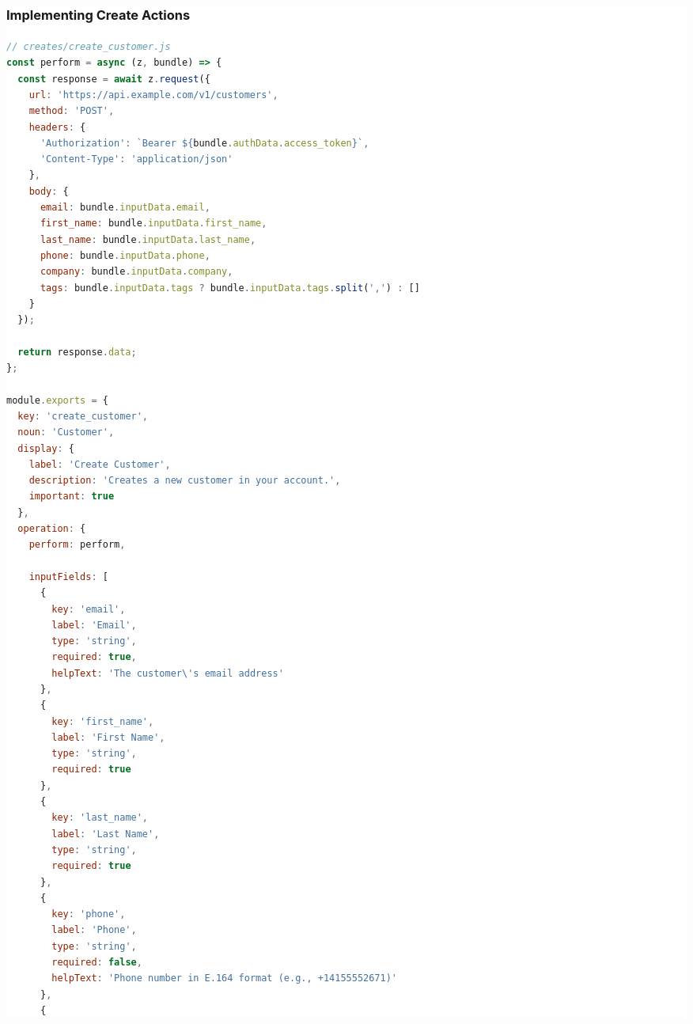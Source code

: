 ### Implementing Create Actions
```javascript
// creates/create_customer.js
const perform = async (z, bundle) => {
  const response = await z.request({
    url: 'https://api.example.com/v1/customers',
    method: 'POST',
    headers: {
      'Authorization': `Bearer ${bundle.authData.access_token}`,
      'Content-Type': 'application/json'
    },
    body: {
      email: bundle.inputData.email,
      first_name: bundle.inputData.first_name,
      last_name: bundle.inputData.last_name,
      phone: bundle.inputData.phone,
      company: bundle.inputData.company,
      tags: bundle.inputData.tags ? bundle.inputData.tags.split(',') : []
    }
  });

  return response.data;
};

module.exports = {
  key: 'create_customer',
  noun: 'Customer',
  display: {
    label: 'Create Customer',
    description: 'Creates a new customer in your account.',
    important: true
  },
  operation: {
    perform: perform,

    inputFields: [
      {
        key: 'email',
        label: 'Email',
        type: 'string',
        required: true,
        helpText: 'The customer\'s email address'
      },
      {
        key: 'first_name',
        label: 'First Name',
        type: 'string',
        required: true
      },
      {
        key: 'last_name',
        label: 'Last Name',
        type: 'string',
        required: true
      },
      {
        key: 'phone',
        label: 'Phone',
        type: 'string',
        required: false,
        helpText: 'Phone number in E.164 format (e.g., +14155552671)'
      },
      {
```
